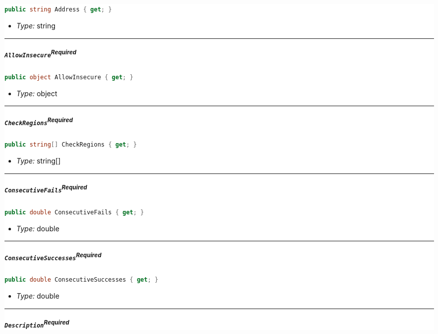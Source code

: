 ```csharp
public string Address { get; }
```

- *Type:* string

---

##### `AllowInsecure`<sup>Required</sup> <a name="AllowInsecure" id="@cdktf/provider-cloudflare.healthcheck.Healthcheck.property.allowInsecure"></a>

```csharp
public object AllowInsecure { get; }
```

- *Type:* object

---

##### `CheckRegions`<sup>Required</sup> <a name="CheckRegions" id="@cdktf/provider-cloudflare.healthcheck.Healthcheck.property.checkRegions"></a>

```csharp
public string[] CheckRegions { get; }
```

- *Type:* string[]

---

##### `ConsecutiveFails`<sup>Required</sup> <a name="ConsecutiveFails" id="@cdktf/provider-cloudflare.healthcheck.Healthcheck.property.consecutiveFails"></a>

```csharp
public double ConsecutiveFails { get; }
```

- *Type:* double

---

##### `ConsecutiveSuccesses`<sup>Required</sup> <a name="ConsecutiveSuccesses" id="@cdktf/provider-cloudflare.healthcheck.Healthcheck.property.consecutiveSuccesses"></a>

```csharp
public double ConsecutiveSuccesses { get; }
```

- *Type:* double

---

##### `Description`<sup>Required</sup> <a name="Description" id="@cdktf/provider-cloudflare.healthcheck.Healthcheck.property.description"></a>
